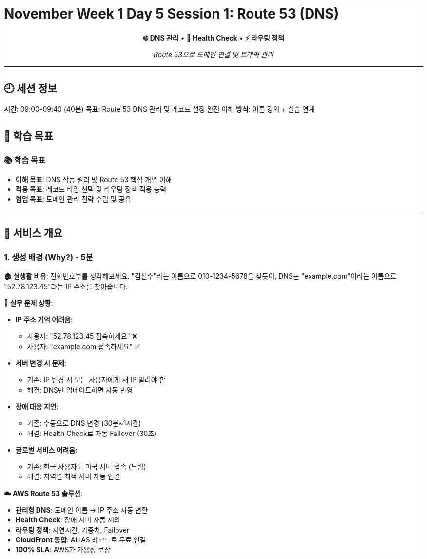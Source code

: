 # November Week 1 Day 5 Session 1: Route 53 (DNS)

<div align="center">

**🌐 DNS 관리** • **🔄 Health Check** • **⚡ 라우팅 정책**

*Route 53으로 도메인 연결 및 트래픽 관리*

</div>

---

## 🕘 세션 정보
**시간**: 09:00-09:40 (40분)
**목표**: Route 53 DNS 관리 및 레코드 설정 완전 이해
**방식**: 이론 강의 + 실습 연계

## 🎯 학습 목표
### 📚 학습 목표
- **이해 목표**: DNS 작동 원리 및 Route 53 핵심 개념 이해
- **적용 목표**: 레코드 타입 선택 및 라우팅 정책 적용 능력
- **협업 목표**: 도메인 관리 전략 수립 및 공유

---

## 📖 서비스 개요

### 1. 생성 배경 (Why?) - 5분

**🏠 실생활 비유**:
전화번호부를 생각해보세요. "김철수"라는 이름으로 010-1234-5678을 찾듯이, DNS는 "example.com"이라는 이름으로 "52.78.123.45"라는 IP 주소를 찾아줍니다.

**💼 실무 문제 상황**:
- **IP 주소 기억 어려움**: 
  - 사용자: "52.78.123.45 접속하세요" ❌
  - 사용자: "example.com 접속하세요" ✅
  
- **서버 변경 시 문제**: 
  - 기존: IP 변경 시 모든 사용자에게 새 IP 알려야 함
  - 해결: DNS만 업데이트하면 자동 반영
  
- **장애 대응 지연**: 
  - 기존: 수동으로 DNS 변경 (30분~1시간)
  - 해결: Health Check로 자동 Failover (30초)
  
- **글로벌 서비스 어려움**: 
  - 기존: 한국 사용자도 미국 서버 접속 (느림)
  - 해결: 지역별 최적 서버 자동 연결

**☁️ AWS Route 53 솔루션**:
- **관리형 DNS**: 도메인 이름 → IP 주소 자동 변환
- **Health Check**: 장애 서버 자동 제외
- **라우팅 정책**: 지연시간, 가중치, Failover
- **CloudFront 통합**: ALIAS 레코드로 무료 연결
- **100% SLA**: AWS가 가용성 보장
